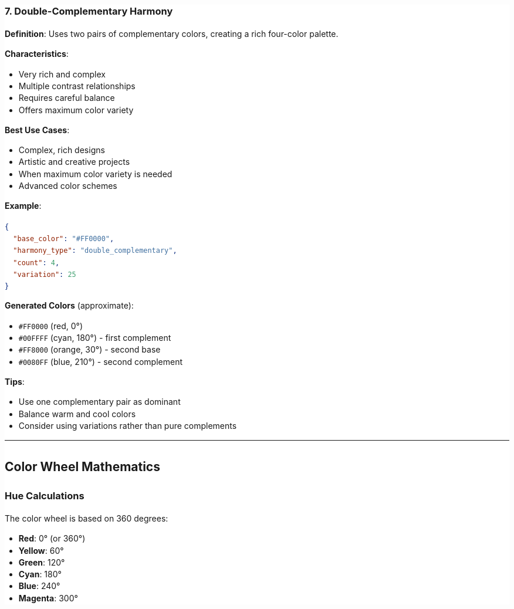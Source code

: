 
### 7. Double-Complementary Harmony

**Definition**: Uses two pairs of complementary colors, creating a rich four-color palette.

**Characteristics**:

- Very rich and complex
- Multiple contrast relationships
- Requires careful balance
- Offers maximum color variety

**Best Use Cases**:

- Complex, rich designs
- Artistic and creative projects
- When maximum color variety is needed
- Advanced color schemes

**Example**:

```json
{
  "base_color": "#FF0000",
  "harmony_type": "double_complementary",
  "count": 4,
  "variation": 25
}
```

**Generated Colors** (approximate):

- `#FF0000` (red, 0°)
- `#00FFFF` (cyan, 180°) - first complement
- `#FF8000` (orange, 30°) - second base
- `#0080FF` (blue, 210°) - second complement

**Tips**:

- Use one complementary pair as dominant
- Balance warm and cool colors
- Consider using variations rather than pure complements

---

## Color Wheel Mathematics

### Hue Calculations

The color wheel is based on 360 degrees:

- **Red**: 0° (or 360°)
- **Yellow**: 60°
- **Green**: 120°
- **Cyan**: 180°
- **Blue**: 240°
- **Magenta**: 300°
